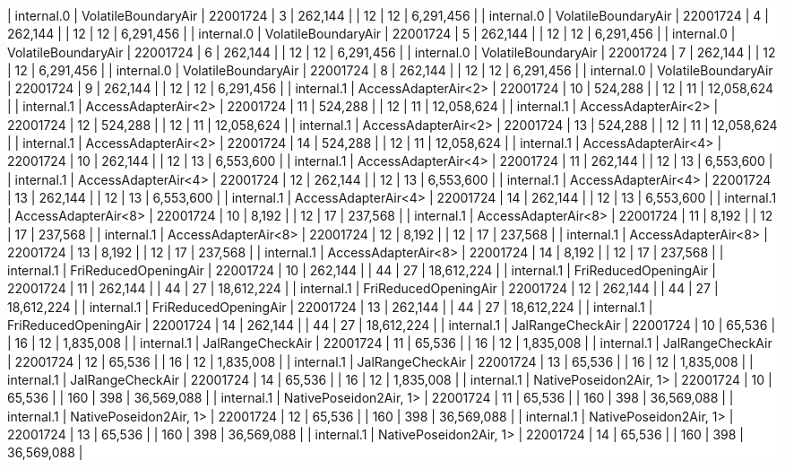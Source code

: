 | internal.0 | VolatileBoundaryAir | 22001724 | 3 | 262,144 |  | 12 | 12 | 6,291,456 | 
| internal.0 | VolatileBoundaryAir | 22001724 | 4 | 262,144 |  | 12 | 12 | 6,291,456 | 
| internal.0 | VolatileBoundaryAir | 22001724 | 5 | 262,144 |  | 12 | 12 | 6,291,456 | 
| internal.0 | VolatileBoundaryAir | 22001724 | 6 | 262,144 |  | 12 | 12 | 6,291,456 | 
| internal.0 | VolatileBoundaryAir | 22001724 | 7 | 262,144 |  | 12 | 12 | 6,291,456 | 
| internal.0 | VolatileBoundaryAir | 22001724 | 8 | 262,144 |  | 12 | 12 | 6,291,456 | 
| internal.0 | VolatileBoundaryAir | 22001724 | 9 | 262,144 |  | 12 | 12 | 6,291,456 | 
| internal.1 | AccessAdapterAir<2> | 22001724 | 10 | 524,288 |  | 12 | 11 | 12,058,624 | 
| internal.1 | AccessAdapterAir<2> | 22001724 | 11 | 524,288 |  | 12 | 11 | 12,058,624 | 
| internal.1 | AccessAdapterAir<2> | 22001724 | 12 | 524,288 |  | 12 | 11 | 12,058,624 | 
| internal.1 | AccessAdapterAir<2> | 22001724 | 13 | 524,288 |  | 12 | 11 | 12,058,624 | 
| internal.1 | AccessAdapterAir<2> | 22001724 | 14 | 524,288 |  | 12 | 11 | 12,058,624 | 
| internal.1 | AccessAdapterAir<4> | 22001724 | 10 | 262,144 |  | 12 | 13 | 6,553,600 | 
| internal.1 | AccessAdapterAir<4> | 22001724 | 11 | 262,144 |  | 12 | 13 | 6,553,600 | 
| internal.1 | AccessAdapterAir<4> | 22001724 | 12 | 262,144 |  | 12 | 13 | 6,553,600 | 
| internal.1 | AccessAdapterAir<4> | 22001724 | 13 | 262,144 |  | 12 | 13 | 6,553,600 | 
| internal.1 | AccessAdapterAir<4> | 22001724 | 14 | 262,144 |  | 12 | 13 | 6,553,600 | 
| internal.1 | AccessAdapterAir<8> | 22001724 | 10 | 8,192 |  | 12 | 17 | 237,568 | 
| internal.1 | AccessAdapterAir<8> | 22001724 | 11 | 8,192 |  | 12 | 17 | 237,568 | 
| internal.1 | AccessAdapterAir<8> | 22001724 | 12 | 8,192 |  | 12 | 17 | 237,568 | 
| internal.1 | AccessAdapterAir<8> | 22001724 | 13 | 8,192 |  | 12 | 17 | 237,568 | 
| internal.1 | AccessAdapterAir<8> | 22001724 | 14 | 8,192 |  | 12 | 17 | 237,568 | 
| internal.1 | FriReducedOpeningAir | 22001724 | 10 | 262,144 |  | 44 | 27 | 18,612,224 | 
| internal.1 | FriReducedOpeningAir | 22001724 | 11 | 262,144 |  | 44 | 27 | 18,612,224 | 
| internal.1 | FriReducedOpeningAir | 22001724 | 12 | 262,144 |  | 44 | 27 | 18,612,224 | 
| internal.1 | FriReducedOpeningAir | 22001724 | 13 | 262,144 |  | 44 | 27 | 18,612,224 | 
| internal.1 | FriReducedOpeningAir | 22001724 | 14 | 262,144 |  | 44 | 27 | 18,612,224 | 
| internal.1 | JalRangeCheckAir | 22001724 | 10 | 65,536 |  | 16 | 12 | 1,835,008 | 
| internal.1 | JalRangeCheckAir | 22001724 | 11 | 65,536 |  | 16 | 12 | 1,835,008 | 
| internal.1 | JalRangeCheckAir | 22001724 | 12 | 65,536 |  | 16 | 12 | 1,835,008 | 
| internal.1 | JalRangeCheckAir | 22001724 | 13 | 65,536 |  | 16 | 12 | 1,835,008 | 
| internal.1 | JalRangeCheckAir | 22001724 | 14 | 65,536 |  | 16 | 12 | 1,835,008 | 
| internal.1 | NativePoseidon2Air<BabyBearParameters>, 1> | 22001724 | 10 | 65,536 |  | 160 | 398 | 36,569,088 | 
| internal.1 | NativePoseidon2Air<BabyBearParameters>, 1> | 22001724 | 11 | 65,536 |  | 160 | 398 | 36,569,088 | 
| internal.1 | NativePoseidon2Air<BabyBearParameters>, 1> | 22001724 | 12 | 65,536 |  | 160 | 398 | 36,569,088 | 
| internal.1 | NativePoseidon2Air<BabyBearParameters>, 1> | 22001724 | 13 | 65,536 |  | 160 | 398 | 36,569,088 | 
| internal.1 | NativePoseidon2Air<BabyBearParameters>, 1> | 22001724 | 14 | 65,536 |  | 160 | 398 | 36,569,088 | 